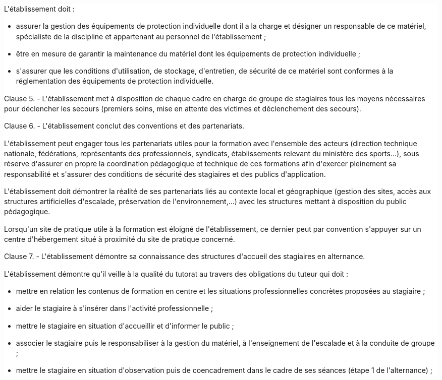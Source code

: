 L'établissement doit :

- assurer la gestion des équipements de protection individuelle dont il a la charge et désigner un responsable de ce
matériel, spécialiste de la discipline et appartenant au personnel de l'établissement ;

- être en mesure de garantir la maintenance du matériel dont les équipements de protection individuelle ;

- s'assurer que les conditions d'utilisation, de stockage, d'entretien, de sécurité de ce matériel sont conformes à la
réglementation des équipements de protection individuelle.

Clause 5. - L'établissement met à disposition de chaque cadre en charge de groupe de stagiaires tous les moyens nécessaires
pour déclencher les secours (premiers soins, mise en attente des victimes et déclenchement des secours).

Clause 6. - L'établissement conclut des conventions et des partenariats.

L'établissement peut engager tous les partenariats utiles pour la formation avec l'ensemble des acteurs (direction technique
nationale, fédérations, représentants des professionnels, syndicats, établissements relevant du ministère des sports...),
sous réserve d'assurer en propre la coordination pédagogique et technique de ces formations afin d'exercer pleinement sa
responsabilité et s'assurer des conditions de sécurité des stagiaires et des publics d'application.

L'établissement doit démontrer la réalité de ses partenariats liés au contexte local et géographique (gestion des sites,
accès aux structures artificielles d'escalade, préservation de l'environnement,...) avec les structures mettant à disposition
du public pédagogique.

Lorsqu'un site de pratique utile à la formation est éloigné de l'établissement, ce dernier peut par convention s'appuyer sur
un centre d'hébergement situé à proximité du site de pratique concerné.

Clause 7. - L'établissement démontre sa connaissance des structures d'accueil des stagiaires en alternance.

L'établissement démontre qu'il veille à la qualité du tutorat au travers des obligations du tuteur qui doit :

- mettre en relation les contenus de formation en centre et les situations professionnelles concrètes proposées au
stagiaire ;

- aider le stagiaire à s'insérer dans l'activité professionnelle ;

- mettre le stagiaire en situation d'accueillir et d'informer le public ;

- associer le stagiaire puis le responsabiliser à la gestion du matériel, à l'enseignement de l'escalade et à la conduite de
groupe ;

- mettre le stagiaire en situation d'observation puis de coencadrement dans le cadre de ses séances (étape 1 de
l'alternance) ;
